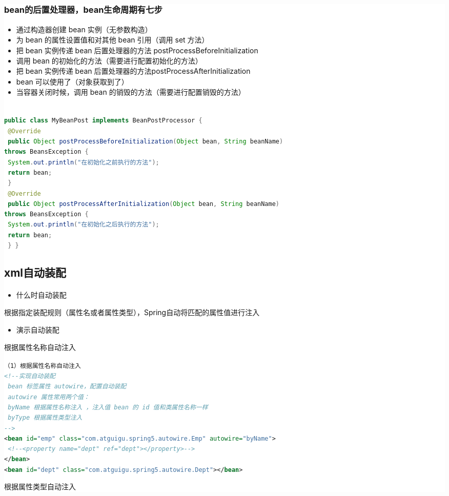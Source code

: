 ### bean的后置处理器，bean生命周期有七步

- 通过构造器创建 bean 实例（无参数构造）
- 为 bean 的属性设置值和对其他 bean 引用（调用 set 方法）
- 把 bean 实例传递 bean 后置处理器的方法 postProcessBeforeInitialization 
- 调用 bean 的初始化的方法（需要进行配置初始化的方法）
- 把 bean 实例传递 bean 后置处理器的方法postProcessAfterInitialization
- bean 可以使用了（对象获取到了）
- 当容器关闭时候，调用 bean 的销毁的方法（需要进行配置销毁的方法）


```Java

public class MyBeanPost implements BeanPostProcessor {
 @Override
 public Object postProcessBeforeInitialization(Object bean, String beanName) 
throws BeansException {
 System.out.println("在初始化之前执行的方法");
 return bean;
 }
 @Override
 public Object postProcessAfterInitialization(Object bean, String beanName) 
throws BeansException {
 System.out.println("在初始化之后执行的方法");
 return bean;
 } }
```


## xml自动装配

- 什么时自动装配

根据指定装配规则（属性名或者属性类型），Spring自动将匹配的属性值进行注入

- 演示自动装配

根据属性名称自动注入

```xml
（1）根据属性名称自动注入
<!--实现自动装配
 bean 标签属性 autowire，配置自动装配
 autowire 属性常用两个值：
 byName 根据属性名称注入 ，注入值 bean 的 id 值和类属性名称一样
 byType 根据属性类型注入
-->
<bean id="emp" class="com.atguigu.spring5.autowire.Emp" autowire="byName">
 <!--<property name="dept" ref="dept"></property>-->
</bean>
<bean id="dept" class="com.atguigu.spring5.autowire.Dept"></bean>
```

根据属性类型自动注入
